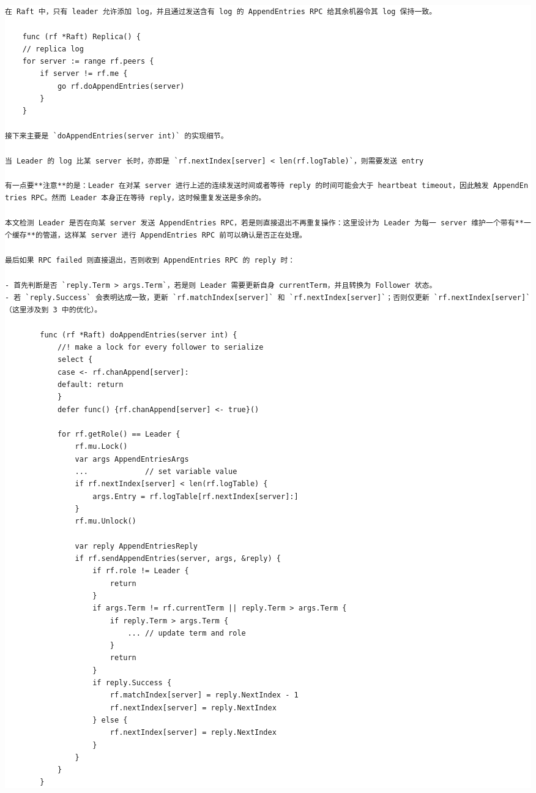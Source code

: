     在 Raft 中，只有 leader 允许添加 log，并且通过发送含有 log 的 AppendEntries RPC 给其余机器令其 log 保持一致。
    
        func (rf *Raft) Replica() {
        // replica log
        for server := range rf.peers {
        	if server != rf.me {
        		go rf.doAppendEntries(server)
        	}
        }
    
    接下来主要是 `doAppendEntries(server int)` 的实现细节。
     
    当 Leader 的 log 比某 server 长时，亦即是 `rf.nextIndex[server] < len(rf.logTable)`，则需要发送 entry
     
    有一点要**注意**的是：Leader 在对某 server 进行上述的连续发送时间或者等待 reply 的时间可能会大于 heartbeat timeout，因此触发 AppendEntries RPC。然而 Leader 本身正在等待 reply，这时候重复发送是多余的。 
     
    本文检测 Leader 是否在向某 server 发送 AppendEntries RPC，若是则直接退出不再重复操作：这里设计为 Leader 为每一 server 维护一个带有**一个缓存**的管道，这样某 server 进行 AppendEntries RPC 前可以确认是否正在处理。
     
    最后如果 RPC failed 则直接退出，否则收到 AppendEntries RPC 的 reply 时：
    
    - 首先判断是否 `reply.Term > args.Term`，若是则 Leader 需要更新自身 currentTerm，并且转换为 Follower 状态。
    - 若 `reply.Success` 会表明达成一致，更新 `rf.matchIndex[server]` 和 `rf.nextIndex[server]`；否则仅更新 `rf.nextIndex[server]`（这里涉及到 3 中的优化）。
    
            func (rf *Raft) doAppendEntries(server int) {
				//! make a lock for every follower to serialize
				select {
				case <- rf.chanAppend[server]:
				default: return
				}
				defer func() {rf.chanAppend[server] <- true}()
			
				for rf.getRole() == Leader {
					rf.mu.Lock()
					var args AppendEntriesArgs
					...				// set variable value
					if rf.nextIndex[server] < len(rf.logTable) {
						args.Entry = rf.logTable[rf.nextIndex[server]:]
					}
					rf.mu.Unlock()

					var reply AppendEntriesReply
					if rf.sendAppendEntries(server, args, &reply) {
						if rf.role != Leader {
							return
						}
						if args.Term != rf.currentTerm || reply.Term > args.Term {
							if reply.Term > args.Term {
								...	// update term and role
							}
							return
						}
						if reply.Success {
							rf.matchIndex[server] = reply.NextIndex - 1
							rf.nextIndex[server] = reply.NextIndex
						} else {
							rf.nextIndex[server] = reply.NextIndex
						}
					}
				}
			}
